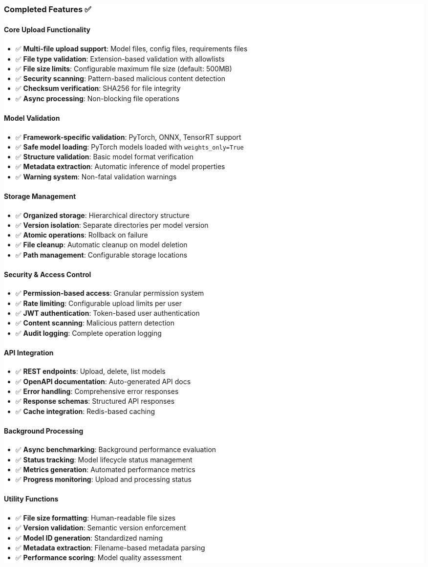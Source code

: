### Completed Features ✅

#### Core Upload Functionality
- ✅ **Multi-file upload support**: Model files, config files, requirements files
- ✅ **File type validation**: Extension-based validation with allowlists
- ✅ **File size limits**: Configurable maximum file size (default: 500MB)
- ✅ **Security scanning**: Pattern-based malicious content detection
- ✅ **Checksum verification**: SHA256 for file integrity
- ✅ **Async processing**: Non-blocking file operations

#### Model Validation
- ✅ **Framework-specific validation**: PyTorch, ONNX, TensorRT support
- ✅ **Safe model loading**: PyTorch models loaded with `weights_only=True`
- ✅ **Structure validation**: Basic model format verification
- ✅ **Metadata extraction**: Automatic inference of model properties
- ✅ **Warning system**: Non-fatal validation warnings

#### Storage Management
- ✅ **Organized storage**: Hierarchical directory structure
- ✅ **Version isolation**: Separate directories per model version
- ✅ **Atomic operations**: Rollback on failure
- ✅ **File cleanup**: Automatic cleanup on model deletion
- ✅ **Path management**: Configurable storage locations

#### Security & Access Control
- ✅ **Permission-based access**: Granular permission system
- ✅ **Rate limiting**: Configurable upload limits per user
- ✅ **JWT authentication**: Token-based user authentication
- ✅ **Content scanning**: Malicious pattern detection
- ✅ **Audit logging**: Complete operation logging

#### API Integration
- ✅ **REST endpoints**: Upload, delete, list models
- ✅ **OpenAPI documentation**: Auto-generated API docs
- ✅ **Error handling**: Comprehensive error responses
- ✅ **Response schemas**: Structured API responses
- ✅ **Cache integration**: Redis-based caching

#### Background Processing
- ✅ **Async benchmarking**: Background performance evaluation
- ✅ **Status tracking**: Model lifecycle status management
- ✅ **Metrics generation**: Automated performance metrics
- ✅ **Progress monitoring**: Upload and processing status

#### Utility Functions
- ✅ **File size formatting**: Human-readable file sizes
- ✅ **Version validation**: Semantic version enforcement
- ✅ **Model ID generation**: Standardized naming
- ✅ **Metadata extraction**: Filename-based metadata parsing
- ✅ **Performance scoring**: Model quality assessment
